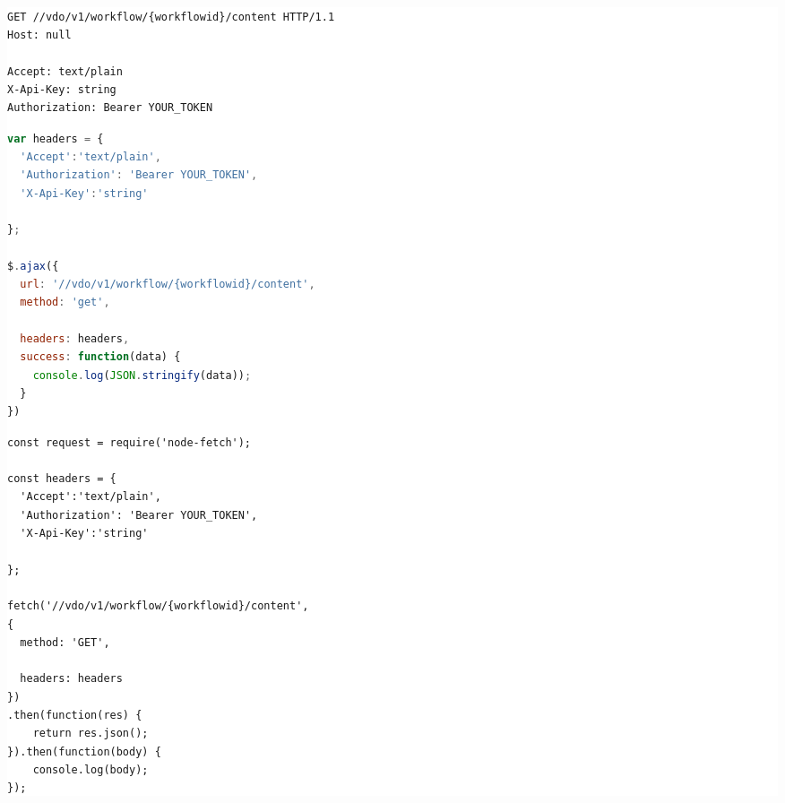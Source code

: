 ```http
GET //vdo/v1/workflow/{workflowid}/content HTTP/1.1
Host: null

Accept: text/plain
X-Api-Key: string
Authorization: Bearer YOUR_TOKEN

```

```javascript
var headers = {
  'Accept':'text/plain',
  'Authorization': 'Bearer YOUR_TOKEN',
  'X-Api-Key':'string'

};

$.ajax({
  url: '//vdo/v1/workflow/{workflowid}/content',
  method: 'get',

  headers: headers,
  success: function(data) {
    console.log(JSON.stringify(data));
  }
})

```

```javascript--nodejs
const request = require('node-fetch');

const headers = {
  'Accept':'text/plain',
  'Authorization': 'Bearer YOUR_TOKEN',
  'X-Api-Key':'string'

};

fetch('//vdo/v1/workflow/{workflowid}/content',
{
  method: 'GET',

  headers: headers
})
.then(function(res) {
    return res.json();
}).then(function(body) {
    console.log(body);
});

```
